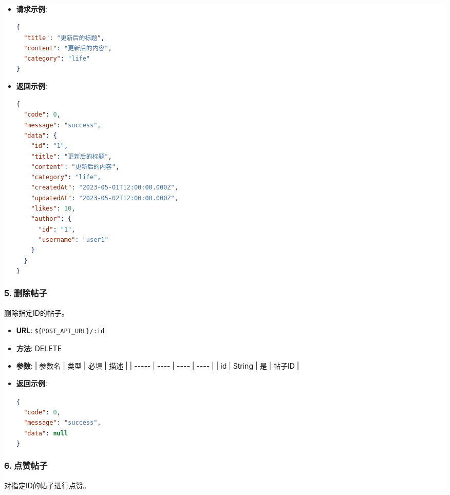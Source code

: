 - **请求示例**:
  ```json
  {
    "title": "更新后的标题",
    "content": "更新后的内容",
    "category": "life"
  }
  ```

- **返回示例**:
  ```json
  {
    "code": 0,
    "message": "success",
    "data": {
      "id": "1",
      "title": "更新后的标题",
      "content": "更新后的内容",
      "category": "life",
      "createdAt": "2023-05-01T12:00:00.000Z",
      "updatedAt": "2023-05-02T12:00:00.000Z",
      "likes": 10,
      "author": {
        "id": "1",
        "username": "user1"
      }
    }
  }
  ```

### 5. 删除帖子

删除指定ID的帖子。

- **URL**: `${POST_API_URL}/:id`
- **方法**: DELETE
- **参数**:
  | 参数名 | 类型 | 必填 | 描述 |
  | ----- | ---- | ---- | ---- |
  | id | String | 是 | 帖子ID |

- **返回示例**:
  ```json
  {
    "code": 0,
    "message": "success",
    "data": null
  }
  ```

### 6. 点赞帖子

对指定ID的帖子进行点赞。
